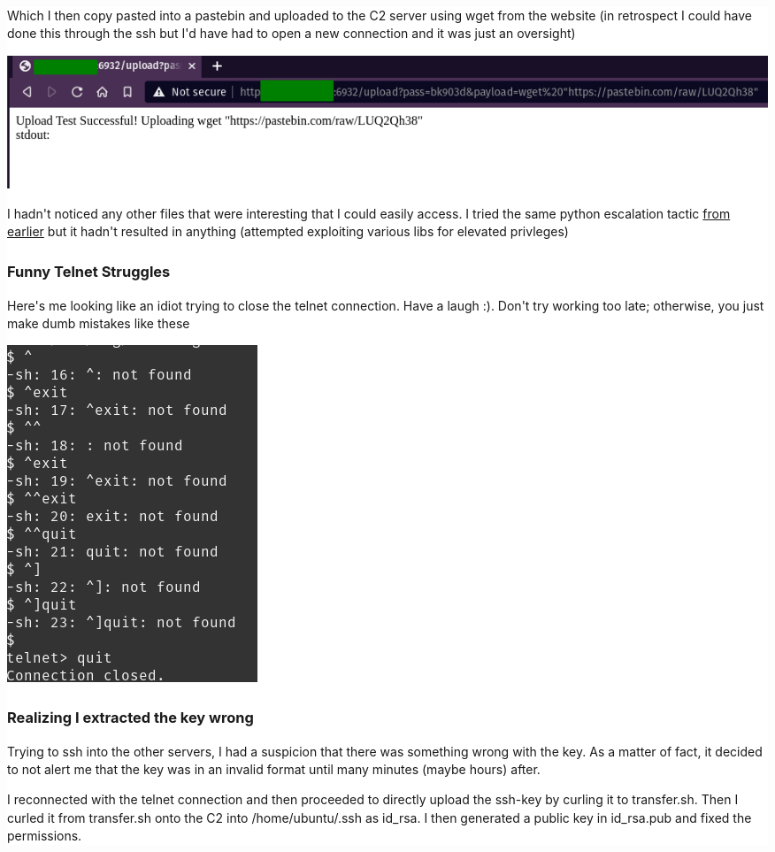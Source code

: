 Which I then copy pasted into a pastebin and uploaded to the C2 server using wget from the website (in retrospect I could have done this through the ssh but I'd have had to open a new connection and it was just an oversight)

![sshkeyon2](images/screenshots/wgetkey.png)

I hadn't noticed any other files that were interesting that I could easily access.  I tried the same python escalation tactic [from earlier](#snake-bite-python-exploitation-for-elevated-access) but it hadn't resulted in anything (attempted exploiting various libs for elevated privleges)

### Funny Telnet Struggles

Here's me looking like an idiot trying to close the telnet connection. Have a laugh :). Don't try working too late; otherwise, you just make dumb mistakes like these

![dummy](images/screenshots/exitting-telnet-like-an-idiot.png)

### Realizing I extracted the key wrong

Trying to ssh into the other servers, I had a suspicion that there was something wrong with the key. As a matter of fact, it decided to not alert me that the key was in an invalid format until many minutes (maybe hours) after. 



I reconnected with the telnet connection and then proceeded to directly upload the ssh-key by curling it to transfer.sh. Then I curled it from transfer.sh onto the C2 into /home/ubuntu/.ssh as id_rsa. I then generated a public key in id_rsa.pub and fixed the permissions.
